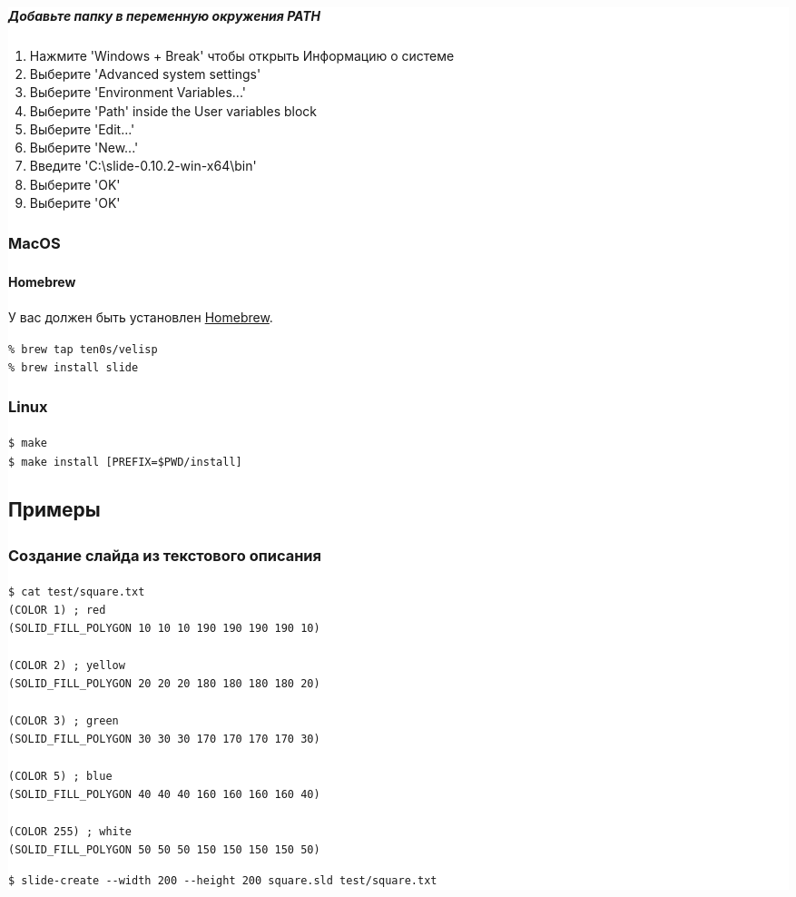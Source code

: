 ##### Добавьте папку в переменную окружения PATH

1. Нажмите 'Windows + Break' чтобы открыть Информацию о системе
2. Выберите 'Advanced system settings'
3. Выберите 'Environment Variables...'
4. Выберите 'Path' inside the User variables block
5. Выберите 'Edit...'
6. Выберите 'New...'
7. Введите 'C:\slide-0.10.2-win-x64\bin'
8. Выберите 'OK'
9. Выберите 'OK'


### MacOS

#### Homebrew

У вас должен быть установлен [Homebrew](https://brew.sh/).

```
% brew tap ten0s/velisp
% brew install slide
```

### Linux

```
$ make
$ make install [PREFIX=$PWD/install]
```

## Примеры

### Создание слайда из текстового описания

```
$ cat test/square.txt
(COLOR 1) ; red
(SOLID_FILL_POLYGON 10 10 10 190 190 190 190 10)

(COLOR 2) ; yellow
(SOLID_FILL_POLYGON 20 20 20 180 180 180 180 20)

(COLOR 3) ; green
(SOLID_FILL_POLYGON 30 30 30 170 170 170 170 30)

(COLOR 5) ; blue
(SOLID_FILL_POLYGON 40 40 40 160 160 160 160 40)

(COLOR 255) ; white
(SOLID_FILL_POLYGON 50 50 50 150 150 150 150 50)
```

```
$ slide-create --width 200 --height 200 square.sld test/square.txt
```
